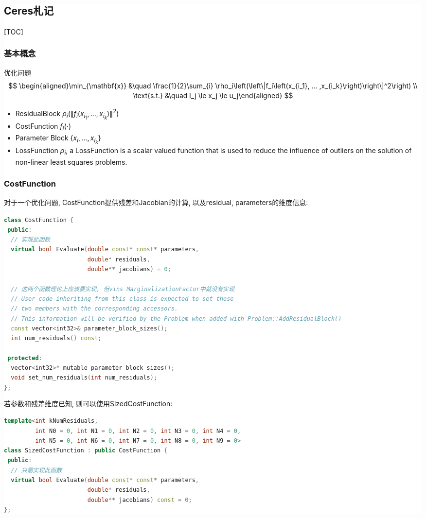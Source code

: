 ## Ceres札记
[TOC]

### 基本概念
优化问题
$$
\begin{aligned}\min_{\mathbf{x}} &\quad \frac{1}{2}\sum_{i} \rho_i\left(\left\|f_i\left(x_{i_1}, ... ,x_{i_k}\right)\right\|^2\right) \\
\text{s.t.} &\quad l_j \le x_j \le u_j\end{aligned}
$$

* ResidualBlock
    $\rho_i\left(\left\|f_i\left(x_{i_1},...,x_{i_k}\right)\right\|^2\right)$
* CostFunction
    $f_i(\cdot)$
* Parameter Block
    $\{x_i, ..., x_{i_k}\}$
* LossFunction
    $\rho_i$, a LossFunction is a scalar valued function that is used to reduce the influence of outliers on the solution of non-linear least squares problems.

### CostFunction
对于一个优化问题, CostFunction提供残差和Jacobian的计算, 以及residual, parameters的维度信息:
```c++
class CostFunction {
 public:
  // 实现此函数
  virtual bool Evaluate(double const* const* parameters,
                        double* residuals,
                        double** jacobians) = 0;

  // 这两个函数理论上应该要实现, 但vins MarginalizationFactor中就没有实现
  // User code inheriting from this class is expected to set these
  // two members with the corresponding accessors.
  // This information will be verified by the Problem when added with Problem::AddResidualBlock()
  const vector<int32>& parameter_block_sizes();
  int num_residuals() const;

 protected:
  vector<int32>* mutable_parameter_block_sizes();
  void set_num_residuals(int num_residuals);
};
```

若参数和残差维度已知, 则可以使用SizedCostFunction:
```c++
template<int kNumResiduals,
         int N0 = 0, int N1 = 0, int N2 = 0, int N3 = 0, int N4 = 0,
         int N5 = 0, int N6 = 0, int N7 = 0, int N8 = 0, int N9 = 0>
class SizedCostFunction : public CostFunction {
 public:
  // 只需实现此函数
  virtual bool Evaluate(double const* const* parameters,
                        double* residuals,
                        double** jacobians) const = 0;
};
```
